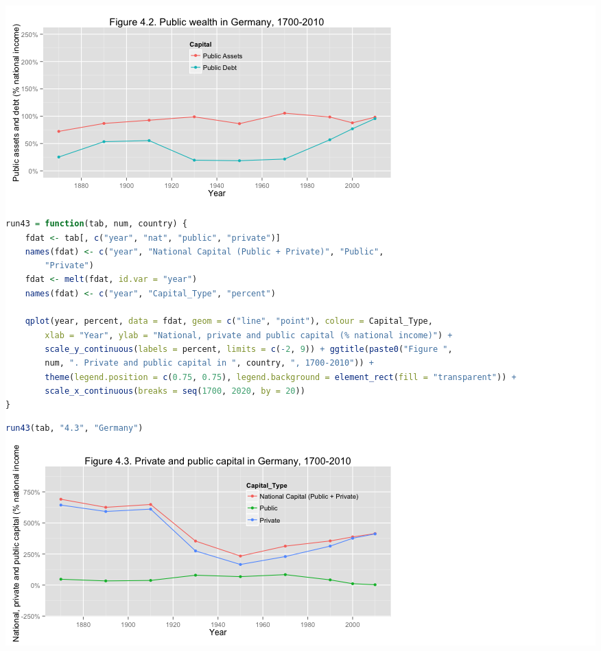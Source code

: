 ![plot of chunk fig4_2](figure/fig4_2.png) 




```r
run43 = function(tab, num, country) {
    fdat <- tab[, c("year", "nat", "public", "private")]
    names(fdat) <- c("year", "National Capital (Public + Private)", "Public", 
        "Private")
    fdat <- melt(fdat, id.var = "year")
    names(fdat) <- c("year", "Capital_Type", "percent")
    
    qplot(year, percent, data = fdat, geom = c("line", "point"), colour = Capital_Type, 
        xlab = "Year", ylab = "National, private and public capital (% national income)") + 
        scale_y_continuous(labels = percent, limits = c(-2, 9)) + ggtitle(paste0("Figure ", 
        num, ". Private and public capital in ", country, ", 1700-2010")) + 
        theme(legend.position = c(0.75, 0.75), legend.background = element_rect(fill = "transparent")) + 
        scale_x_continuous(breaks = seq(1700, 2020, by = 20))
}
```



```r
run43(tab, "4.3", "Germany")
```

![plot of chunk fig4_3](figure/fig4_3.png) 

